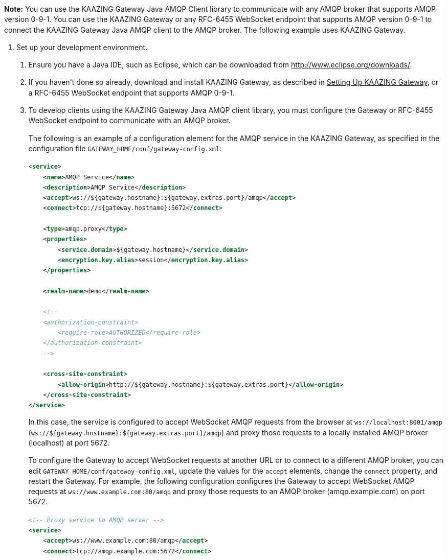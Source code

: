**Note:** You can use the KAAZING Gateway Java AMQP Client library to communicate with any AMQP broker that supports AMQP version 0-9-1. You can use the KAAZING Gateway or any RFC-6455 WebSocket endpoint that supports AMQP version 0-9-1 to connect the KAAZING Gateway Java AMQP client to the AMQP broker. The following example uses KAAZING Gateway.

1.  Set up your development environment.

    1.  Ensure you have a Java IDE, such as Eclipse, which can be downloaded from <http://www.eclipse.org/downloads/>.
    2.  If you haven't done so already, download and install KAAZING Gateway, as described in [Setting Up KAAZING Gateway](https://github.com/kaazing/gateway/blob/develop/doc/about/setup-guide.md), or a RFC-6455 WebSocket endpoint that supports AMQP 0-9-1.
    3.  To develop clients using the KAAZING Gateway Java AMQP client library, you must configure the Gateway or RFC-6455 WebSocket endpoint to communicate with an AMQP broker.

        The following is an example of a configuration element for the AMQP service in the KAAZING Gateway, as specified in the configuration file `GATEWAY_HOME/conf/gateway-config.xml`:

        ``` xml
        <service>
            <name>AMQP Service</name>
            <description>AMQP Service</description>
            <accept>ws://${gateway.hostname}:${gateway.extras.port}/amqp</accept>
            <connect>tcp://${gateway.hostname}:5672</connect>

            <type>amqp.proxy</type>
            <properties>
                <service.domain>${gateway.hostname}</service.domain>
                <encryption.key.alias>session</encryption.key.alias>
            </properties>

            <realm-name>demo</realm-name>

            <!--
            <authorization-constraint>
                <require-role>AUTHORIZED</require-role>
            </authorization-constraint>
            -->

            <cross-site-constraint>
                <allow-origin>http://${gateway.hostname}:${gateway.extras.port}</allow-origin>
            </cross-site-constraint>
        </service>
        ```

        In this case, the service is configured to accept WebSocket AMQP requests from the browser at `ws://localhost:8001/amqp` (`ws://${gateway.hostname}:${gateway.extras.port}/amqp`) and proxy those requests to a locally installed AMQP broker (localhost) at port 5672.

        To configure the Gateway to accept WebSocket requests at another URL or to connect to a different AMQP broker, you can edit `GATEWAY_HOME/conf/gateway-config.xml`, update the values for the `accept` elements, change the `connect` property, and restart the Gateway. For example, the following configuration configures the Gateway to accept WebSocket AMQP requests at `ws://www.example.com:80/amqp` and proxy those requests to an AMQP broker (amqp.example.com) on port 5672.

        ``` xml
        <!-- Proxy service to AMQP server -->
        <service>
            <accept>ws://www.example.com:80/amqp</accept>
            <connect>tcp://amqp.example.com:5672</connect>
